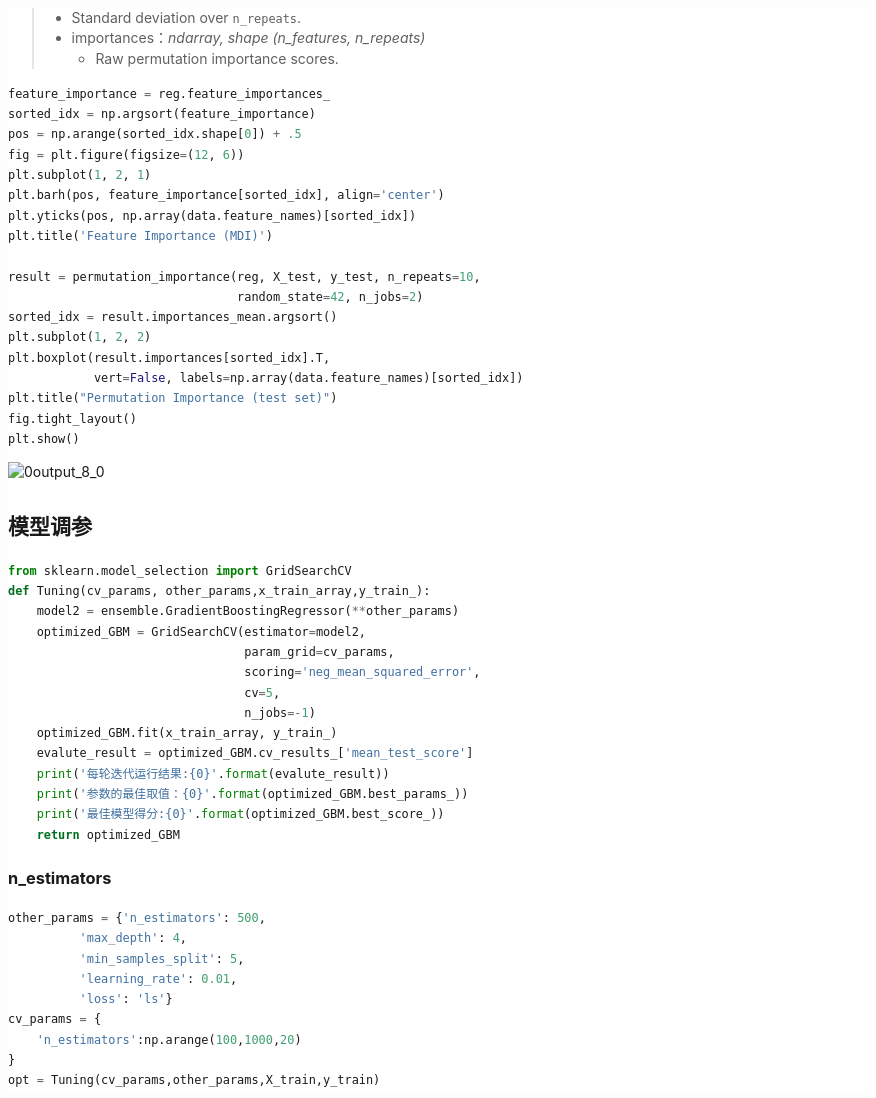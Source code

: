 >   - Standard deviation over `n_repeats`.
> - importances：*ndarray, shape (n_features, n_repeats)*
>   - Raw permutation importance scores.

```python
feature_importance = reg.feature_importances_
sorted_idx = np.argsort(feature_importance)
pos = np.arange(sorted_idx.shape[0]) + .5
fig = plt.figure(figsize=(12, 6))
plt.subplot(1, 2, 1)
plt.barh(pos, feature_importance[sorted_idx], align='center')
plt.yticks(pos, np.array(data.feature_names)[sorted_idx])
plt.title('Feature Importance (MDI)')

result = permutation_importance(reg, X_test, y_test, n_repeats=10,
                                random_state=42, n_jobs=2)
sorted_idx = result.importances_mean.argsort()
plt.subplot(1, 2, 2)
plt.boxplot(result.importances[sorted_idx].T,
            vert=False, labels=np.array(data.feature_names)[sorted_idx])
plt.title("Permutation Importance (test set)")
fig.tight_layout()
plt.show()
```


![0output_8_0](https://gitee.com/panli1998/mycloudimage/raw/master/img/0output_8_0.png)

## 模型调参

```python
from sklearn.model_selection import GridSearchCV
def Tuning(cv_params, other_params,x_train_array,y_train_):
    model2 = ensemble.GradientBoostingRegressor(**other_params)
    optimized_GBM = GridSearchCV(estimator=model2, 
                                 param_grid=cv_params,
                                 scoring='neg_mean_squared_error',
                                 cv=5, 
                                 n_jobs=-1)
    optimized_GBM.fit(x_train_array, y_train_)
    evalute_result = optimized_GBM.cv_results_['mean_test_score']
    print('每轮迭代运行结果:{0}'.format(evalute_result))
    print('参数的最佳取值：{0}'.format(optimized_GBM.best_params_))
    print('最佳模型得分:{0}'.format(optimized_GBM.best_score_))
    return optimized_GBM
```

### n_estimators


```python
other_params = {'n_estimators': 500,
          'max_depth': 4,
          'min_samples_split': 5,
          'learning_rate': 0.01,
          'loss': 'ls'}
cv_params = {
    'n_estimators':np.arange(100,1000,20)
}
opt = Tuning(cv_params,other_params,X_train,y_train)
```
